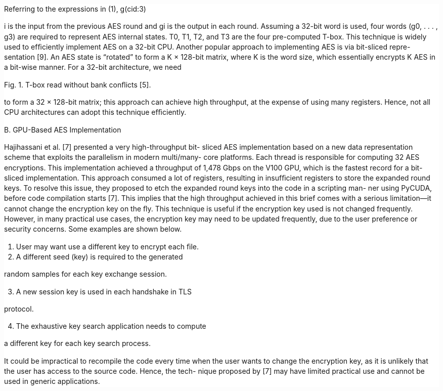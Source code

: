 Referring to the expressions in (1), g(cid:3)

i is the input from
the previous AES round and gi is the output in each round.
Assuming a 32-bit word is used, four words (g0, . . . , g3) are
required to represent AES internal states. T0, T1, T2, and T3
are the four pre-computed T-box. This technique is widely
used to efﬁciently implement AES on a 32-bit CPU. Another
popular approach to implementing AES is via bit-sliced repre-
sentation [9]. An AES state is “rotated” to form a K × 128-bit
matrix, where K is the word size, which essentially encrypts K
AES in a bit-wise manner. For a 32-bit architecture, we need

Fig. 1. T-box read without bank conﬂicts [5].

to form a 32 × 128-bit matrix; this approach can achieve high
throughput, at the expense of using many registers. Hence, not
all CPU architectures can adopt this technique efﬁciently.

B. GPU-Based AES Implementation

Hajihassani et al. [7] presented a very high-throughput bit-
sliced AES implementation based on a new data representation
scheme that exploits the parallelism in modern multi/many-
core platforms. Each thread is responsible for computing 32
AES encryptions. This implementation achieved a throughput
of 1,478 Gbps on the V100 GPU, which is the fastest record
for a bit-sliced implementation. This approach consumed a
lot of registers, resulting in insufﬁcient registers to store the
expanded round keys. To resolve this issue, they proposed to
etch the expanded round keys into the code in a scripting man-
ner using PyCUDA, before code compilation starts [7]. This
implies that the high throughput achieved in this brief comes
with a serious limitation—it cannot change the encryption key
on the ﬂy. This technique is useful if the encryption key used is
not changed frequently. However, in many practical use cases,
the encryption key may need to be updated frequently, due to
the user preference or security concerns. Some examples are
shown below.

1) User may want use a different key to encrypt each ﬁle.
2) A different seed (key) is required to the generated

random samples for each key exchange session.

3) A new session key is used in each handshake in TLS

protocol.

4) The exhaustive key search application needs to compute

a different key for each key search process.

It could be impractical to recompile the code every time when
the user wants to change the encryption key, as it is unlikely
that the user has access to the source code. Hence, the tech-
nique proposed by [7] may have limited practical use and
cannot be used in generic applications.
